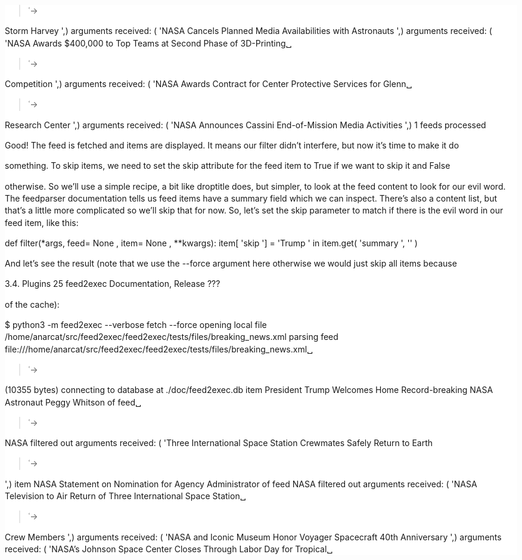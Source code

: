 > ˓→

Storm Harvey ',) arguments received: ( 'NASA Cancels Planned Media Availabilities with Astronauts ',) arguments received: ( 'NASA Awards $400,000 to Top Teams at Second Phase of 3D-Printing␣ 

> ˓→

Competition ',) arguments received: ( 'NASA Awards Contract for Center Protective Services for Glenn␣ 

> ˓→

Research Center ',) arguments received: ( 'NASA Announces Cassini End-of-Mission Media Activities ',) 1 feeds processed 

Good! The feed is fetched and items are displayed. It means our filter didn’t interfere, but now it’s time to make it do 

something. To skip items, we need to set the skip attribute for the feed item to True if we want to skip it and False 

otherwise. So we’ll use a simple recipe, a bit like droptitle does, but simpler, to look at the feed content to look for our evil word. The feedparser documentation tells us feed items have a summary field which we can inspect. There’s also a content list, but that’s a little more complicated so we’ll skip that for now. So, let’s set the skip parameter to match if there is the evil word in our feed item, like this: 

def filter(*args, feed= None , item= None , **kwargs): item[ 'skip '] = 'Trump ' in item.get( 'summary ', '' )

And let’s see the result (note that we use the --force argument here otherwise we would just skip all items because 

3.4. Plugins 25 feed2exec Documentation, Release ??? 

of the cache): 

$ python3 -m feed2exec --verbose fetch --force opening local file /home/anarcat/src/feed2exec/feed2exec/tests/files/breaking_news.xml parsing feed file:///home/anarcat/src/feed2exec/feed2exec/tests/files/breaking_news.xml␣ 

> ˓→

(10355 bytes) connecting to database at ./doc/feed2exec.db item President Trump Welcomes Home Record-breaking NASA Astronaut Peggy Whitson of feed␣ 

> ˓→

NASA filtered out arguments received: ( 'Three International Space Station Crewmates Safely Return to Earth 

> ˓→

',) item NASA Statement on Nomination for Agency Administrator of feed NASA filtered out arguments received: ( 'NASA Television to Air Return of Three International Space Station␣ 

> ˓→

Crew Members ',) arguments received: ( 'NASA and Iconic Museum Honor Voyager Spacecraft 40th Anniversary ',) arguments received: ( 'NASA’s Johnson Space Center Closes Through Labor Day for Tropical␣ 
